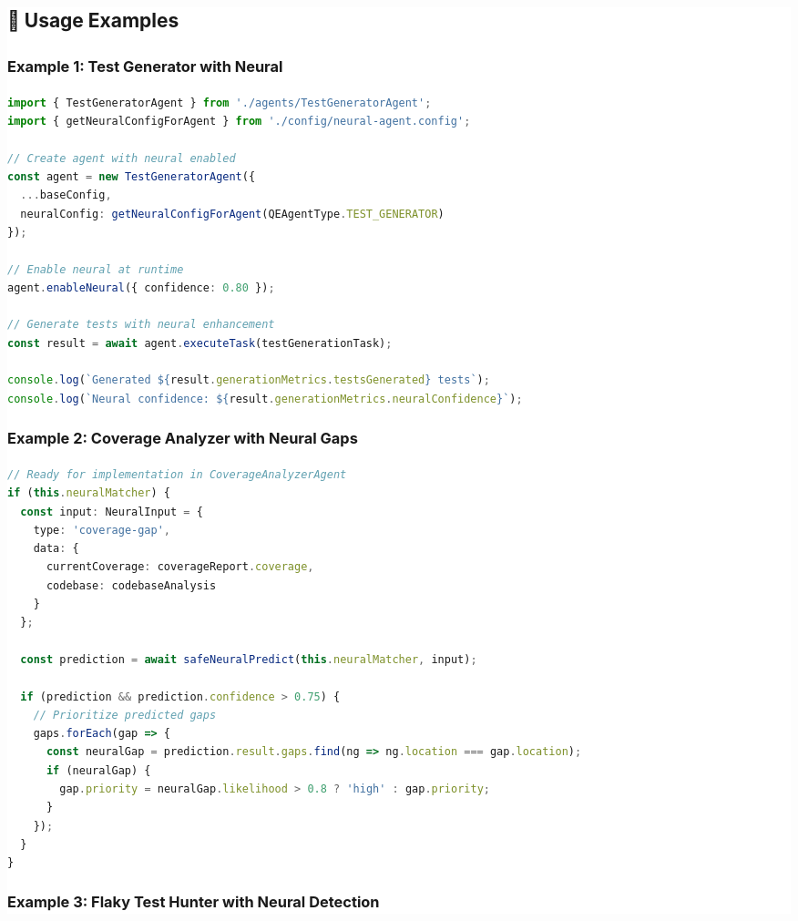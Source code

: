 ## 🚀 Usage Examples

### Example 1: Test Generator with Neural

```typescript
import { TestGeneratorAgent } from './agents/TestGeneratorAgent';
import { getNeuralConfigForAgent } from './config/neural-agent.config';

// Create agent with neural enabled
const agent = new TestGeneratorAgent({
  ...baseConfig,
  neuralConfig: getNeuralConfigForAgent(QEAgentType.TEST_GENERATOR)
});

// Enable neural at runtime
agent.enableNeural({ confidence: 0.80 });

// Generate tests with neural enhancement
const result = await agent.executeTask(testGenerationTask);

console.log(`Generated ${result.generationMetrics.testsGenerated} tests`);
console.log(`Neural confidence: ${result.generationMetrics.neuralConfidence}`);
```

### Example 2: Coverage Analyzer with Neural Gaps

```typescript
// Ready for implementation in CoverageAnalyzerAgent
if (this.neuralMatcher) {
  const input: NeuralInput = {
    type: 'coverage-gap',
    data: {
      currentCoverage: coverageReport.coverage,
      codebase: codebaseAnalysis
    }
  };

  const prediction = await safeNeuralPredict(this.neuralMatcher, input);

  if (prediction && prediction.confidence > 0.75) {
    // Prioritize predicted gaps
    gaps.forEach(gap => {
      const neuralGap = prediction.result.gaps.find(ng => ng.location === gap.location);
      if (neuralGap) {
        gap.priority = neuralGap.likelihood > 0.8 ? 'high' : gap.priority;
      }
    });
  }
}
```

### Example 3: Flaky Test Hunter with Neural Detection
